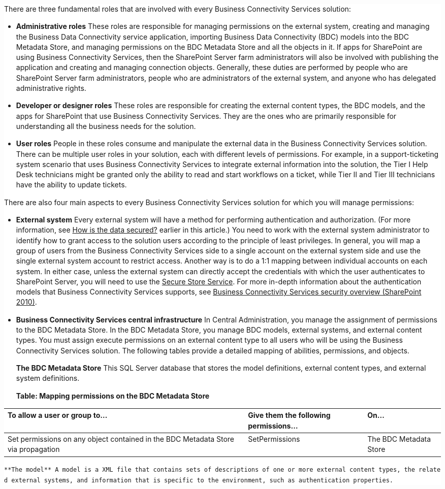 There are three fundamental roles that are involved with every Business Connectivity Services solution:
  
- **Administrative roles** These roles are responsible for managing permissions on the external system, creating and managing the Business Data Connectivity service application, importing Business Data Connectivity (BDC) models into the BDC Metadata Store, and managing permissions on the BDC Metadata Store and all the objects in it. If apps for SharePoint are using Business Connectivity Services, then the SharePoint Server farm administrators will also be involved with publishing the application and creating and managing connection objects. Generally, these duties are performed by people who are SharePoint Server farm administrators, people who are administrators of the external system, and anyone who has delegated administrative rights. 
    
- **Developer or designer roles** These roles are responsible for creating the external content types, the BDC models, and the apps for SharePoint that use Business Connectivity Services. They are the ones who are primarily responsible for understanding all the business needs for the solution. 
    
- **User roles** People in these roles consume and manipulate the external data in the Business Connectivity Services solution. There can be multiple user roles in your solution, each with different levels of permissions. For example, in a support-ticketing system scenario that uses Business Connectivity Services to integrate external information into the solution, the Tier I Help Desk technicians might be granted only the ability to read and start workflows on a ticket, while Tier II and Tier III technicians have the ability to update tickets. 
    
There are also four main aspects to every Business Connectivity Services solution for which you will manage permissions:
  
- **External system** Every external system will have a method for performing authentication and authorization. (For more information, see [How is the data secured?](plan-a-business-connectivity-services-solution.md#section3) earlier in this article.) You need to work with the external system administrator to identify how to grant access to the solution users according to the principle of least privileges. In general, you will map a group of users from the Business Connectivity Services side to a single account on the external system side and use the single external system account to restrict access. Another way is to do a 1:1 mapping between individual accounts on each system. In either case, unless the external system can directly accept the credentials with which the user authenticates to SharePoint Server, you will need to use the [Secure Store Service](http://technet.microsoft.com/library/e1196de0-1eb9-4c50-aeca-93e0eba7be0d%28Office.14%29.aspx). For more in-depth information about the authentication models that Business Connectivity Services supports, see [Business Connectivity Services security overview (SharePoint 2010)](https://go.microsoft.com/fwlink/p/?LinkId=254927).
    
- **Business Connectivity Services central infrastructure** In Central Administration, you manage the assignment of permissions to the BDC Metadata Store. In the BDC Metadata Store, you manage BDC models, external systems, and external content types. You must assign execute permissions on an external content type to all users who will be using the Business Connectivity Services solution. The following tables provide a detailed mapping of abilities, permissions, and objects. 
    
    **The BDC Metadata Store** This SQL Server database that stores the model definitions, external content types, and external system definitions. 
    
   **Table: Mapping permissions on the BDC Metadata Store**

|**To allow a user or group to…**|**Give them the following permissions…**|**On…**|
|:-----|:-----|:-----|
|Set permissions on any object contained in the BDC Metadata Store via propagation  <br/> |SetPermissions  <br/> |The BDC Metadata Store  <br/> |
   
    **The model** A model is a XML file that contains sets of descriptions of one or more external content types, the related external systems, and information that is specific to the environment, such as authentication properties. 
    